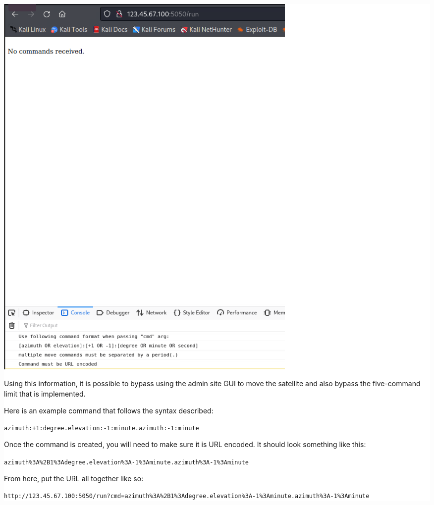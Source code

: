 ![](img/c45-image24.png)

Using this information, it is possible to bypass using the admin site GUI to move the satellite and also bypass the five-command limit that is implemented.

Here is an example command that follows the syntax described:

    azimuth:+1:degree.elevation:-1:minute.azimuth:-1:minute

Once the command is created, you will need to make sure it is URL encoded. It should look something like this:

    azimuth%3A%2B1%3Adegree.elevation%3A-1%3Aminute.azimuth%3A-1%3Aminute

From here, put the URL all together like so:

    http://123.45.67.100:5050/run?cmd=azimuth%3A%2B1%3Adegree.elevation%3A-1%3Aminute.azimuth%3A-1%3Aminute
